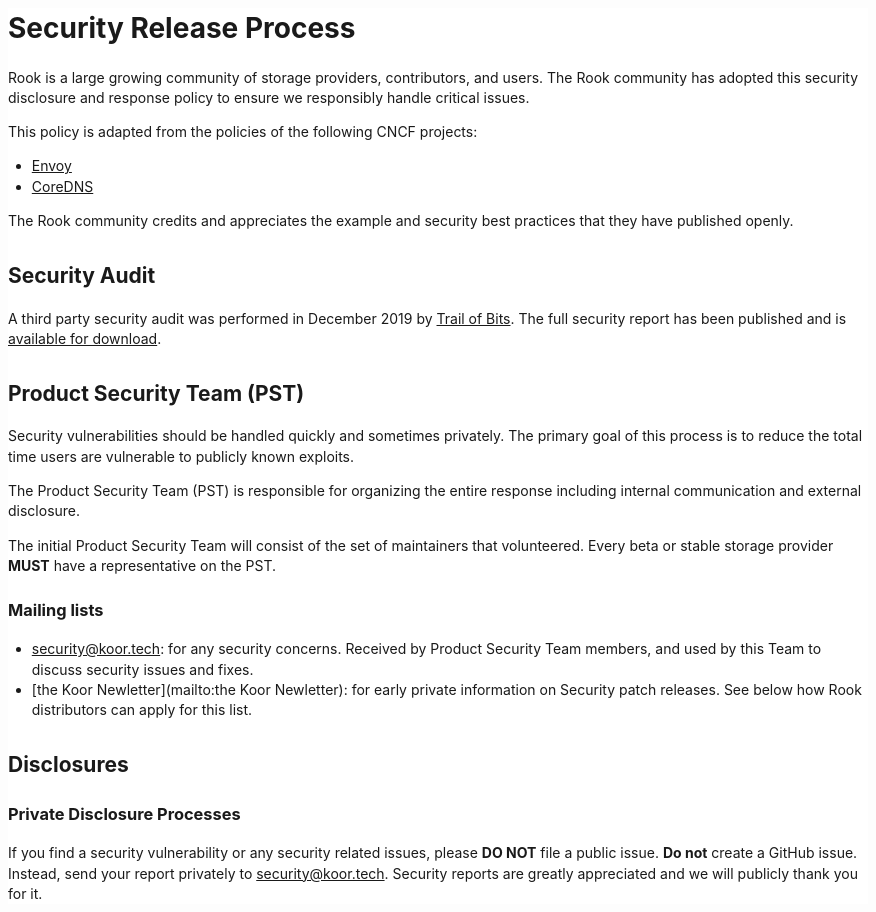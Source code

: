 # Security Release Process

Rook is a large growing community of storage providers, contributors, and users. The Rook community
has adopted this security disclosure and response policy to ensure we responsibly handle critical
issues.

This policy is adapted from the policies of the following CNCF projects:

* [Envoy](https://github.com/envoyproxy/envoy)
* [CoreDNS](https://github.com/coredns/coredns)

The Rook community credits and appreciates the example and security best practices that they have
published openly.

## Security Audit

A third party security audit was performed in December 2019 by [Trail of
Bits](https://www.trailofbits.com/). The full security report has been published and is [available for
download](https://drive.google.com/file/d/1rOwrwYmBUpLUm6W5J5rhXvdVit818hWJ/view?usp=sharing).

## Product Security Team (PST)

Security vulnerabilities should be handled quickly and sometimes privately. The primary goal of this
process is to reduce the total time users are vulnerable to publicly known exploits.

The Product Security Team (PST) is responsible for organizing the entire response including internal
communication and external disclosure.

The initial Product Security Team will consist of the set of maintainers that volunteered. Every
beta or stable storage provider **MUST** have a representative on the PST.

### Mailing lists

* [security@koor.tech](mailto:security@koor.tech): for any security concerns. Received by Product
  Security Team members, and used by this Team to discuss security issues and fixes.
* [the Koor Newletter](mailto:the Koor Newletter): for
  early private information on Security patch releases. See below how Rook distributors can apply
  for this list.

## Disclosures

### Private Disclosure Processes

If you find a security vulnerability or any security related issues, please **DO NOT** file a public
issue. **Do not** create a GitHub issue. Instead, send your report privately to
[security@koor.tech](mailto:security@koor.tech). Security reports are greatly appreciated and we will
publicly thank you for it.
